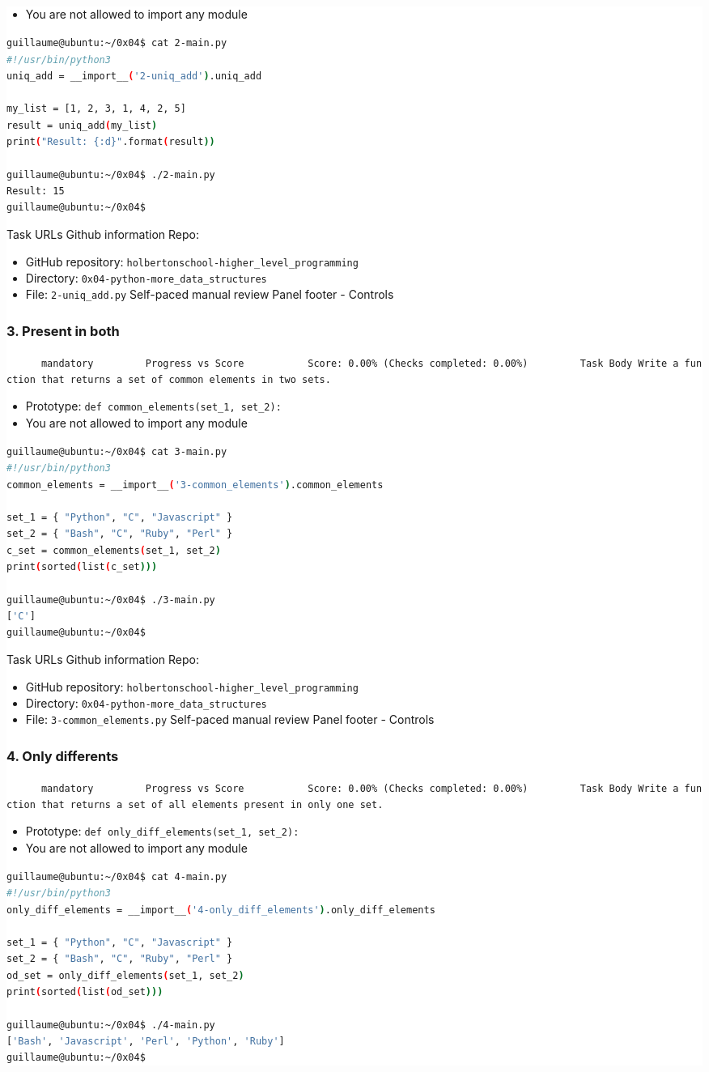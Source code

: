 * You are not allowed to import any module
```bash
guillaume@ubuntu:~/0x04$ cat 2-main.py
#!/usr/bin/python3
uniq_add = __import__('2-uniq_add').uniq_add

my_list = [1, 2, 3, 1, 4, 2, 5]
result = uniq_add(my_list)
print("Result: {:d}".format(result))

guillaume@ubuntu:~/0x04$ ./2-main.py
Result: 15
guillaume@ubuntu:~/0x04$ 

```
 Task URLs  Github information Repo:
* GitHub repository:  ` holbertonschool-higher_level_programming ` 
* Directory:  ` 0x04-python-more_data_structures ` 
* File:  ` 2-uniq_add.py ` 
 Self-paced manual review  Panel footer - Controls 
### 3. Present in both
          mandatory         Progress vs Score           Score: 0.00% (Checks completed: 0.00%)         Task Body Write a function that returns a set of common elements in two sets.
* Prototype:  ` def common_elements(set_1, set_2): ` 
* You are not allowed to import any module
```bash
guillaume@ubuntu:~/0x04$ cat 3-main.py
#!/usr/bin/python3
common_elements = __import__('3-common_elements').common_elements

set_1 = { "Python", "C", "Javascript" }
set_2 = { "Bash", "C", "Ruby", "Perl" }
c_set = common_elements(set_1, set_2)
print(sorted(list(c_set)))

guillaume@ubuntu:~/0x04$ ./3-main.py
['C']
guillaume@ubuntu:~/0x04$ 

```
 Task URLs  Github information Repo:
* GitHub repository:  ` holbertonschool-higher_level_programming ` 
* Directory:  ` 0x04-python-more_data_structures ` 
* File:  ` 3-common_elements.py ` 
 Self-paced manual review  Panel footer - Controls 
### 4. Only differents
          mandatory         Progress vs Score           Score: 0.00% (Checks completed: 0.00%)         Task Body Write a function that returns a set of all elements present in only one set.
* Prototype:  ` def only_diff_elements(set_1, set_2): ` 
* You are not allowed to import any module
```bash
guillaume@ubuntu:~/0x04$ cat 4-main.py
#!/usr/bin/python3
only_diff_elements = __import__('4-only_diff_elements').only_diff_elements

set_1 = { "Python", "C", "Javascript" }
set_2 = { "Bash", "C", "Ruby", "Perl" }
od_set = only_diff_elements(set_1, set_2)
print(sorted(list(od_set)))

guillaume@ubuntu:~/0x04$ ./4-main.py
['Bash', 'Javascript', 'Perl', 'Python', 'Ruby']
guillaume@ubuntu:~/0x04$ 
```